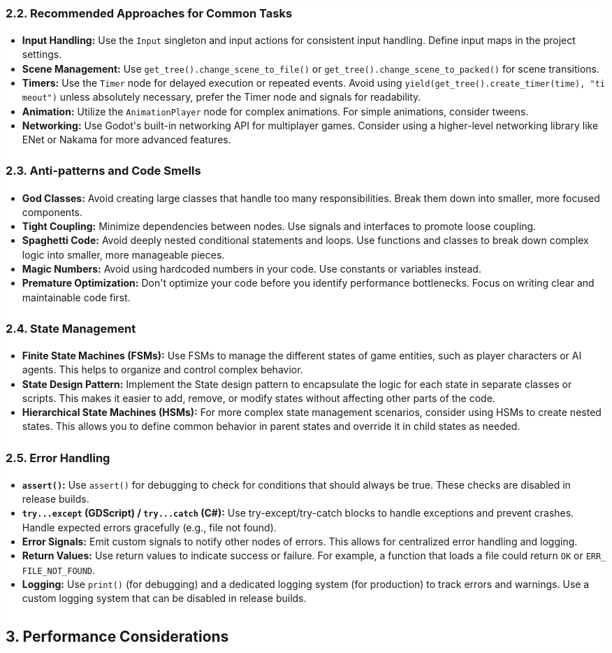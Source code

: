 ### 2.2. Recommended Approaches for Common Tasks

*   **Input Handling:** Use the `Input` singleton and input actions for consistent input handling. Define input maps in the project settings.
*   **Scene Management:** Use `get_tree().change_scene_to_file()` or `get_tree().change_scene_to_packed()` for scene transitions.
*   **Timers:** Use the `Timer` node for delayed execution or repeated events.  Avoid using `yield(get_tree().create_timer(time), "timeout")` unless absolutely necessary, prefer the Timer node and signals for readability.
*   **Animation:** Utilize the `AnimationPlayer` node for complex animations. For simple animations, consider tweens.
*   **Networking:** Use Godot's built-in networking API for multiplayer games. Consider using a higher-level networking library like ENet or Nakama for more advanced features.

### 2.3. Anti-patterns and Code Smells

*   **God Classes:** Avoid creating large classes that handle too many responsibilities. Break them down into smaller, more focused components.
*   **Tight Coupling:** Minimize dependencies between nodes. Use signals and interfaces to promote loose coupling.
*   **Spaghetti Code:** Avoid deeply nested conditional statements and loops. Use functions and classes to break down complex logic into smaller, more manageable pieces.
*   **Magic Numbers:** Avoid using hardcoded numbers in your code. Use constants or variables instead.
*   **Premature Optimization:** Don't optimize your code before you identify performance bottlenecks. Focus on writing clear and maintainable code first.

### 2.4. State Management

*   **Finite State Machines (FSMs):** Use FSMs to manage the different states of game entities, such as player characters or AI agents. This helps to organize and control complex behavior.
*   **State Design Pattern:** Implement the State design pattern to encapsulate the logic for each state in separate classes or scripts. This makes it easier to add, remove, or modify states without affecting other parts of the code.
*   **Hierarchical State Machines (HSMs):** For more complex state management scenarios, consider using HSMs to create nested states. This allows you to define common behavior in parent states and override it in child states as needed.

### 2.5. Error Handling

*   **`assert()`:** Use `assert()` for debugging to check for conditions that should always be true.  These checks are disabled in release builds.
*   **`try...except` (GDScript) / `try...catch` (C#):** Use try-except/try-catch blocks to handle exceptions and prevent crashes. Handle expected errors gracefully (e.g., file not found).
*   **Error Signals:** Emit custom signals to notify other nodes of errors.  This allows for centralized error handling and logging.
*   **Return Values:** Use return values to indicate success or failure. For example, a function that loads a file could return `OK` or `ERR_FILE_NOT_FOUND`.
*   **Logging:** Use `print()` (for debugging) and a dedicated logging system (for production) to track errors and warnings.  Use a custom logging system that can be disabled in release builds.

## 3. Performance Considerations
